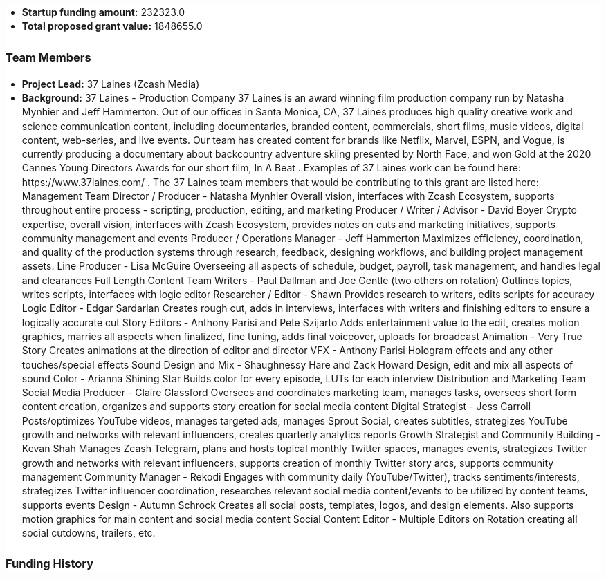 - **Startup funding amount:**
  232323.0
- **Total proposed grant value:**
  1848655.0

### Team Members

- **Project Lead:**
  37 Laines (Zcash Media)
- **Background:**
  37 Laines - Production Company 37 Laines is an award winning film production company run by Natasha Mynhier and Jeff Hammerton. Out of our offices in Santa Monica, CA, 37 Laines produces high quality creative work and science communication content, including documentaries, branded content, commercials, short films, music videos, digital content, web-series, and live events. Our team has created content for brands like Netflix, Marvel, ESPN, and Vogue, is currently producing a documentary about backcountry adventure skiing presented by North Face, and won Gold at the 2020 Cannes Young Directors Awards for our short film, In A Beat . Examples of 37 Laines work can be found here: https://www.37laines.com/ . The 37 Laines team members that would be contributing to this grant are listed here: Management Team Director / Producer - Natasha Mynhier Overall vision, interfaces with Zcash Ecosystem, supports throughout entire process - scripting, production, editing, and marketing Producer / Writer / Advisor - David Boyer Crypto expertise, overall vision, interfaces with Zcash Ecosystem, provides notes on cuts and marketing initiatives, supports community management and events Producer / Operations Manager - Jeff Hammerton Maximizes efficiency, coordination, and quality of the production systems through research, feedback, designing workflows, and building project management assets. Line Producer - Lisa McGuire Overseeing all aspects of schedule, budget, payroll, task management, and handles legal and clearances Full Length Content Team Writers - Paul Dallman and Joe Gentle (two others on rotation) Outlines topics, writes scripts, interfaces with logic editor Researcher / Editor - Shawn Provides research to writers, edits scripts for accuracy Logic Editor - Edgar Sardarian Creates rough cut, adds in interviews, interfaces with writers and finishing editors to ensure a logically accurate cut Story Editors - Anthony Parisi and Pete Szijarto Adds entertainment value to the edit, creates motion graphics, marries all aspects when finalized, fine tuning, adds final voiceover, uploads for broadcast Animation - Very True Story Creates animations at the direction of editor and director VFX - Anthony Parisi Hologram effects and any other touches/special effects Sound Design and Mix - Shaughnessy Hare and Zack Howard Design, edit and mix all aspects of sound Color - Arianna Shining Star Builds color for every episode, LUTs for each interview Distribution and Marketing Team Social Media Producer - Claire Glassford Oversees and coordinates marketing team, manages tasks, oversees short form content creation, organizes and supports story creation for social media content Digital Strategist - Jess Carroll Posts/optimizes YouTube videos, manages targeted ads, manages Sprout Social, creates subtitles, strategizes YouTube growth and networks with relevant influencers, creates quarterly analytics reports Growth Strategist and Community Building - Kevan Shah Manages Zcash Telegram, plans and hosts topical monthly Twitter spaces, manages events, strategizes Twitter growth and networks with relevant influencers, supports creation of monthly Twitter story arcs, supports community management Community Manager - Rekodi Engages with community daily (YouTube/Twitter), tracks sentiments/interests, strategizes Twitter influencer coordination, researches relevant social media content/events to be utilized by content teams, supports events Design - Autumn Schrock Creates all social posts, templates, logos, and design elements. Also supports motion graphics for main content and social media content Social Content Editor - Multiple Editors on Rotation creating all social cutdowns, trailers, etc.

### Funding History
